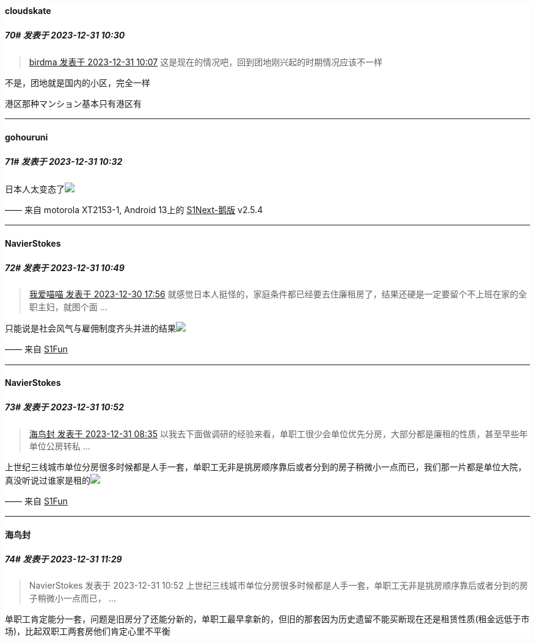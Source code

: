 ####  cloudskate  
##### 70#       发表于 2023-12-31 10:30

<blockquote><a href="httphttps://bbs.saraba1st.com/2b/forum.php?mod=redirect&amp;goto=findpost&amp;pid=63490377&amp;ptid=2166000" target="_blank">birdma 发表于 2023-12-31 10:07</a>
这是现在的情况吧，回到团地刚兴起的时期情况应该不一样</blockquote>
不是，团地就是国内的小区，完全一样

港区那种マンション基本只有港区有

*****

####  gohouruni  
##### 71#       发表于 2023-12-31 10:32

日本人太变态了<img src="https://static.saraba1st.com/image/smiley/face2017/076.png" referrerpolicy="no-referrer">

—— 来自 motorola XT2153-1, Android 13上的 [S1Next-鹅版](https://github.com/ykrank/S1-Next/releases) v2.5.4


*****

####  NavierStokes  
##### 72#       发表于 2023-12-31 10:49

<blockquote><a href="httphttps://bbs.saraba1st.com/2b/forum.php?mod=redirect&amp;goto=findpost&amp;pid=63485812&amp;ptid=2166000" target="_blank">我爱喵喵 发表于 2023-12-30 17:56</a>
就感觉日本人挺怪的，家庭条件都已经要去住廉租房了，结果还硬是一定要留个不上班在家的全职主妇，就图个面 ...</blockquote>
只能说是社会风气与雇佣制度齐头并进的结果<img src="https://static.saraba1st.com/image/smiley/face2017/067.png" referrerpolicy="no-referrer">

—— 来自 [S1Fun](https://s1fun.koalcat.com)

*****

####  NavierStokes  
##### 73#       发表于 2023-12-31 10:52

<blockquote><a href="httphttps://bbs.saraba1st.com/2b/forum.php?mod=redirect&amp;goto=findpost&amp;pid=63489992&amp;ptid=2166000" target="_blank">海鸟封 发表于 2023-12-31 08:35</a>
以我去下面做调研的经验来看，单职工很少会单位优先分房，大部分都是廉租的性质，甚至早些年单位公房转私 ...</blockquote>
上世纪三线城市单位分房很多时候都是人手一套，单职工无非是挑房顺序靠后或者分到的房子稍微小一点而已，我们那一片都是单位大院，真没听说过谁家是租的<img src="https://static.saraba1st.com/image/smiley/face2017/001.png" referrerpolicy="no-referrer">

—— 来自 [S1Fun](https://s1fun.koalcat.com)


*****

####  海鸟封  
##### 74#       发表于 2023-12-31 11:29

<blockquote>NavierStokes 发表于 2023-12-31 10:52
上世纪三线城市单位分房很多时候都是人手一套，单职工无非是挑房顺序靠后或者分到的房子稍微小一点而已， ...</blockquote>
单职工肯定能分一套，问题是旧房分了还能分新的，单职工最早拿新的，但旧的那套因为历史遗留不能买断现在还是租赁性质(租金远低于市场)，比起双职工两套房他们肯定心里不平衡
